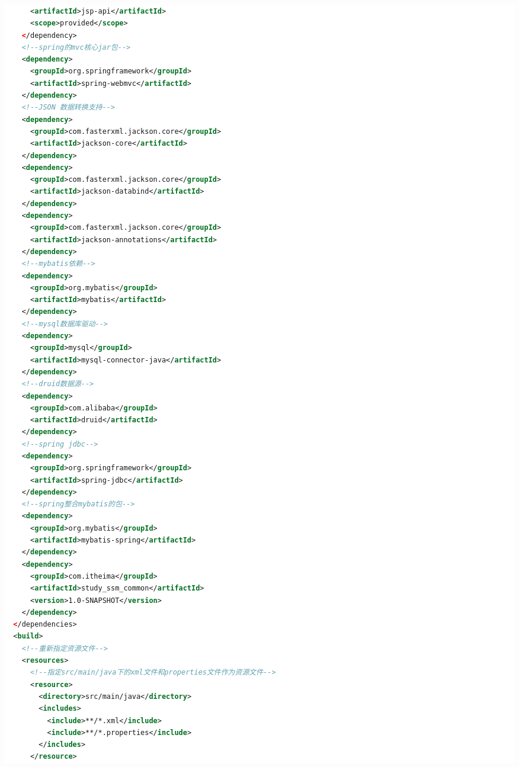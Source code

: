 ```xml
      <artifactId>jsp-api</artifactId>
      <scope>provided</scope>
    </dependency>
    <!--spring的mvc核心jar包-->
    <dependency>
      <groupId>org.springframework</groupId>
      <artifactId>spring-webmvc</artifactId>
    </dependency>
    <!--JSON 数据转换支持-->
    <dependency>
      <groupId>com.fasterxml.jackson.core</groupId>
      <artifactId>jackson-core</artifactId>
    </dependency>
    <dependency>
      <groupId>com.fasterxml.jackson.core</groupId>
      <artifactId>jackson-databind</artifactId>
    </dependency>
    <dependency>
      <groupId>com.fasterxml.jackson.core</groupId>
      <artifactId>jackson-annotations</artifactId>
    </dependency>
    <!--mybatis依赖-->
    <dependency>
      <groupId>org.mybatis</groupId>
      <artifactId>mybatis</artifactId>
    </dependency>
    <!--mysql数据库驱动-->
    <dependency>
      <groupId>mysql</groupId>
      <artifactId>mysql-connector-java</artifactId>
    </dependency>
    <!--druid数据源-->
    <dependency>
      <groupId>com.alibaba</groupId>
      <artifactId>druid</artifactId>
    </dependency>
    <!--spring jdbc-->
    <dependency>
      <groupId>org.springframework</groupId>
      <artifactId>spring-jdbc</artifactId>
    </dependency>
    <!--spring整合mybatis的包-->
    <dependency>
      <groupId>org.mybatis</groupId>
      <artifactId>mybatis-spring</artifactId>
    </dependency>
    <dependency>
      <groupId>com.itheima</groupId>
      <artifactId>study_ssm_common</artifactId>
      <version>1.0-SNAPSHOT</version>
    </dependency>
  </dependencies>
  <build>
    <!--重新指定资源文件-->
    <resources>
      <!--指定src/main/java下的xml文件和properties文件作为资源文件-->
      <resource>
        <directory>src/main/java</directory>
        <includes>
          <include>**/*.xml</include>
          <include>**/*.properties</include>
        </includes>
      </resource>
```